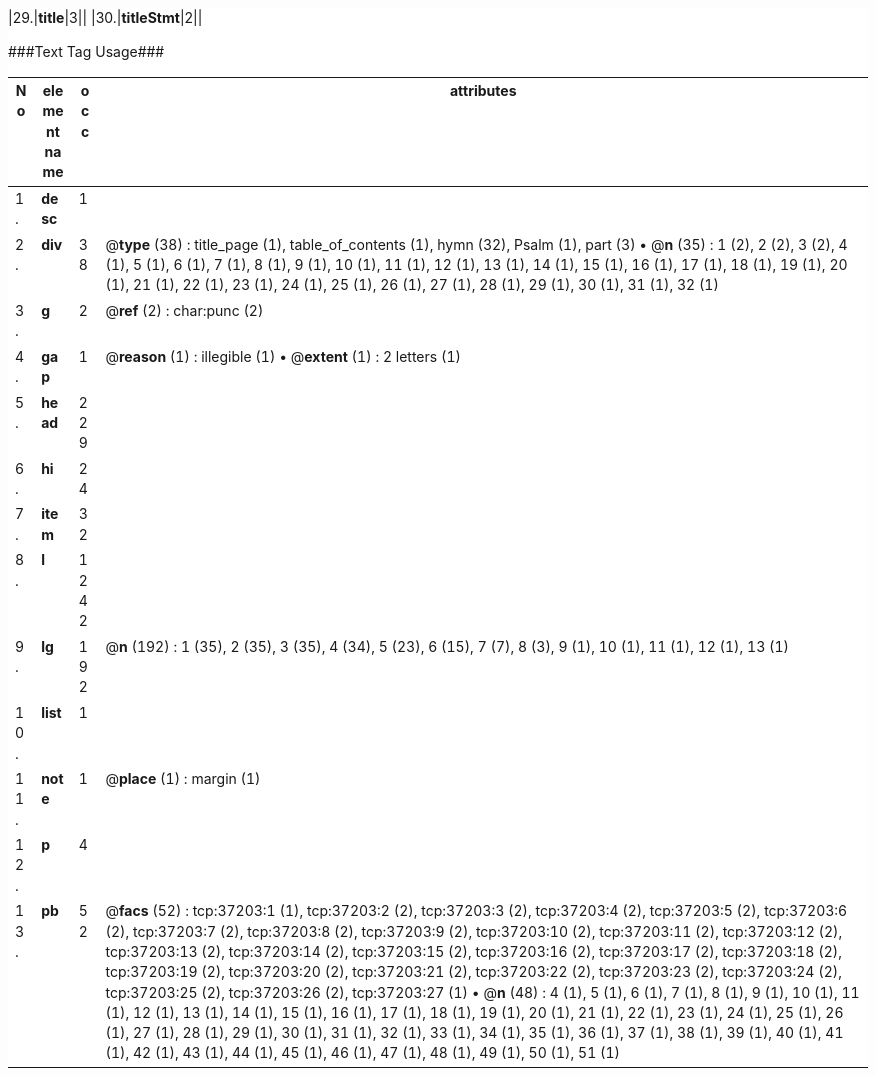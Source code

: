 |29.|__title__|3||
|30.|__titleStmt__|2||


###Text Tag Usage###

|No|element name|occ|attributes|
|---|---|---|---|
|1.|__desc__|1||
|2.|__div__|38| @__type__ (38) : title_page (1), table_of_contents (1), hymn (32), Psalm (1), part (3)  •  @__n__ (35) : 1 (2), 2 (2), 3 (2), 4 (1), 5 (1), 6 (1), 7 (1), 8 (1), 9 (1), 10 (1), 11 (1), 12 (1), 13 (1), 14 (1), 15 (1), 16 (1), 17 (1), 18 (1), 19 (1), 20 (1), 21 (1), 22 (1), 23 (1), 24 (1), 25 (1), 26 (1), 27 (1), 28 (1), 29 (1), 30 (1), 31 (1), 32 (1)|
|3.|__g__|2| @__ref__ (2) : char:punc (2)|
|4.|__gap__|1| @__reason__ (1) : illegible (1)  •  @__extent__ (1) : 2 letters (1)|
|5.|__head__|229||
|6.|__hi__|24||
|7.|__item__|32||
|8.|__l__|1242||
|9.|__lg__|192| @__n__ (192) : 1 (35), 2 (35), 3 (35), 4 (34), 5 (23), 6 (15), 7 (7), 8 (3), 9 (1), 10 (1), 11 (1), 12 (1), 13 (1)|
|10.|__list__|1||
|11.|__note__|1| @__place__ (1) : margin (1)|
|12.|__p__|4||
|13.|__pb__|52| @__facs__ (52) : tcp:37203:1 (1), tcp:37203:2 (2), tcp:37203:3 (2), tcp:37203:4 (2), tcp:37203:5 (2), tcp:37203:6 (2), tcp:37203:7 (2), tcp:37203:8 (2), tcp:37203:9 (2), tcp:37203:10 (2), tcp:37203:11 (2), tcp:37203:12 (2), tcp:37203:13 (2), tcp:37203:14 (2), tcp:37203:15 (2), tcp:37203:16 (2), tcp:37203:17 (2), tcp:37203:18 (2), tcp:37203:19 (2), tcp:37203:20 (2), tcp:37203:21 (2), tcp:37203:22 (2), tcp:37203:23 (2), tcp:37203:24 (2), tcp:37203:25 (2), tcp:37203:26 (2), tcp:37203:27 (1)  •  @__n__ (48) : 4 (1), 5 (1), 6 (1), 7 (1), 8 (1), 9 (1), 10 (1), 11 (1), 12 (1), 13 (1), 14 (1), 15 (1), 16 (1), 17 (1), 18 (1), 19 (1), 20 (1), 21 (1), 22 (1), 23 (1), 24 (1), 25 (1), 26 (1), 27 (1), 28 (1), 29 (1), 30 (1), 31 (1), 32 (1), 33 (1), 34 (1), 35 (1), 36 (1), 37 (1), 38 (1), 39 (1), 40 (1), 41 (1), 42 (1), 43 (1), 44 (1), 45 (1), 46 (1), 47 (1), 48 (1), 49 (1), 50 (1), 51 (1)|

